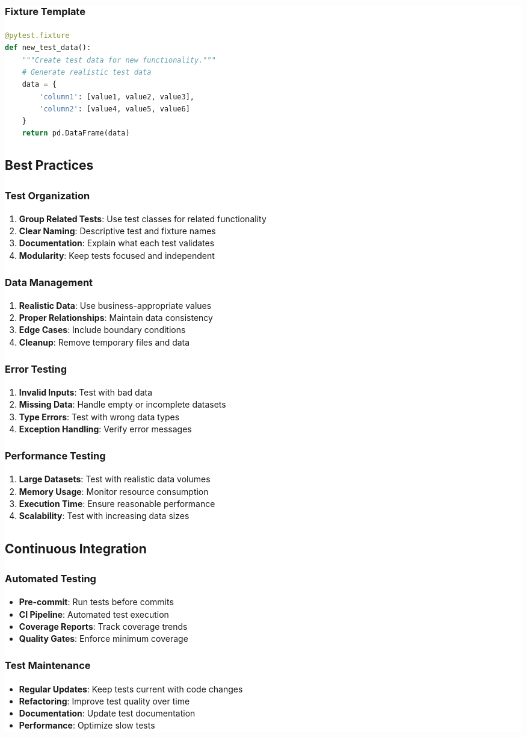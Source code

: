 ### Fixture Template
```python
@pytest.fixture
def new_test_data():
    """Create test data for new functionality."""
    # Generate realistic test data
    data = {
        'column1': [value1, value2, value3],
        'column2': [value4, value5, value6]
    }
    return pd.DataFrame(data)
```

## Best Practices

### Test Organization
1. **Group Related Tests**: Use test classes for related functionality
2. **Clear Naming**: Descriptive test and fixture names
3. **Documentation**: Explain what each test validates
4. **Modularity**: Keep tests focused and independent

### Data Management
1. **Realistic Data**: Use business-appropriate values
2. **Proper Relationships**: Maintain data consistency
3. **Edge Cases**: Include boundary conditions
4. **Cleanup**: Remove temporary files and data

### Error Testing
1. **Invalid Inputs**: Test with bad data
2. **Missing Data**: Handle empty or incomplete datasets
3. **Type Errors**: Test with wrong data types
4. **Exception Handling**: Verify error messages

### Performance Testing
1. **Large Datasets**: Test with realistic data volumes
2. **Memory Usage**: Monitor resource consumption
3. **Execution Time**: Ensure reasonable performance
4. **Scalability**: Test with increasing data sizes

## Continuous Integration

### Automated Testing
- **Pre-commit**: Run tests before commits
- **CI Pipeline**: Automated test execution
- **Coverage Reports**: Track coverage trends
- **Quality Gates**: Enforce minimum coverage

### Test Maintenance
- **Regular Updates**: Keep tests current with code changes
- **Refactoring**: Improve test quality over time
- **Documentation**: Update test documentation
- **Performance**: Optimize slow tests
